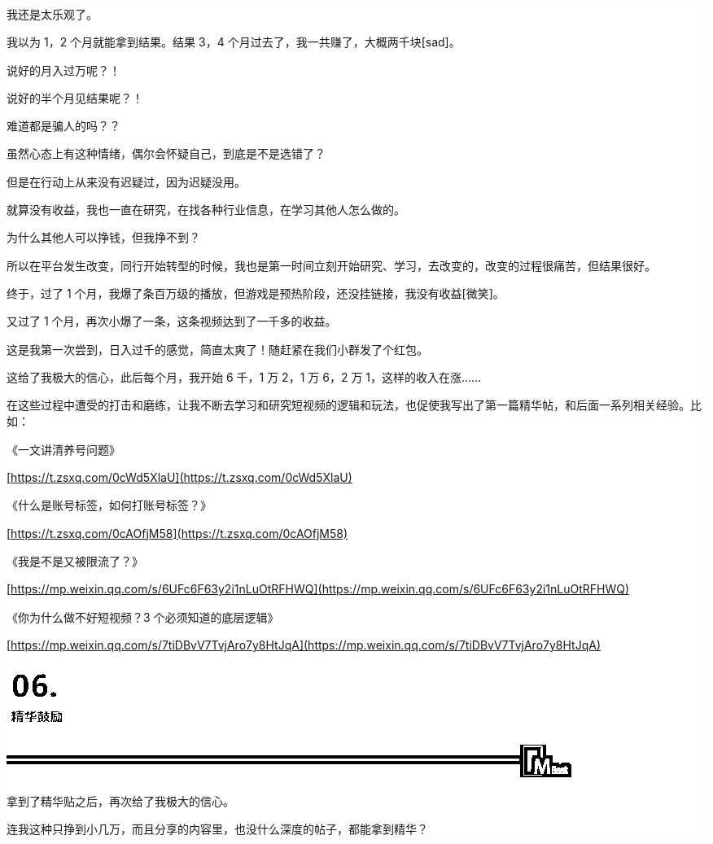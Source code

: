 我还是太乐观了。 

我以为 1，2 个月就能拿到结果。结果 3，4 个月过去了，我一共赚了，大概两千块[sad]。 

说好的月入过万呢？！ 

说好的半个月见结果呢？！ 

难道都是骗人的吗？？ 

虽然心态上有这种情绪，偶尔会怀疑自己，到底是不是选错了？ 

但是在行动上从来没有迟疑过，因为迟疑没用。 

就算没有收益，我也一直在研究，在找各种行业信息，在学习其他人怎么做的。 

为什么其他人可以挣钱，但我挣不到？ 

所以在平台发生改变，同行开始转型的时候，我也是第一时间立刻开始研究、学习，去改变的，改变的过程很痛苦，但结果很好。 

终于，过了 1 个月，我爆了条百万级的播放，但游戏是预热阶段，还没挂链接，我没有收益[微笑]。 

又过了 1 个月，再次小爆了一条，这条视频达到了一千多的收益。 

这是我第一次尝到，日入过千的感觉，简直太爽了！随赶紧在我们小群发了个红包。 

这给了我极大的信心，此后每个月，我开始 6 千，1 万 2，1 万 6，2 万 1，这样的收入在涨…… 

在这些过程中遭受的打击和磨练，让我不断去学习和研究短视频的逻辑和玩法，也促使我写出了第一篇精华帖，和后面一系列相关经验。比如： 

《一文讲清养号问题》 

[https://t.zsxq.com/0cWd5XlaU](https://t.zsxq.com/0cWd5XlaU) 

《什么是账号标签，如何打账号标签？》 

[https://t.zsxq.com/0cAOfjM58](https://t.zsxq.com/0cAOfjM58) 

《我是不是又被限流了？》 

[https://mp.weixin.qq.com/s/6UFc6F63y2i1nLuOtRFHWQ](https://mp.weixin.qq.com/s/6UFc6F63y2i1nLuOtRFHWQ) 

《你为什么做不好短视频？3 个必须知道的底层逻辑》 

[https://mp.weixin.qq.com/s/7tiDBvV7TvjAro7y8HtJqA](https://mp.weixin.qq.com/s/7tiDBvV7TvjAro7y8HtJqA) 

![](img/802b1bee5146f0cac9e6251408d29ad4.png)  

![](img/6b57f376b519f6f3800ddf8e85cf5b37.png)  

拿到了精华贴之后，再次给了我极大的信心。 

连我这种只挣到小几万，而且分享的内容里，也没什么深度的帖子，都能拿到精华？ 
